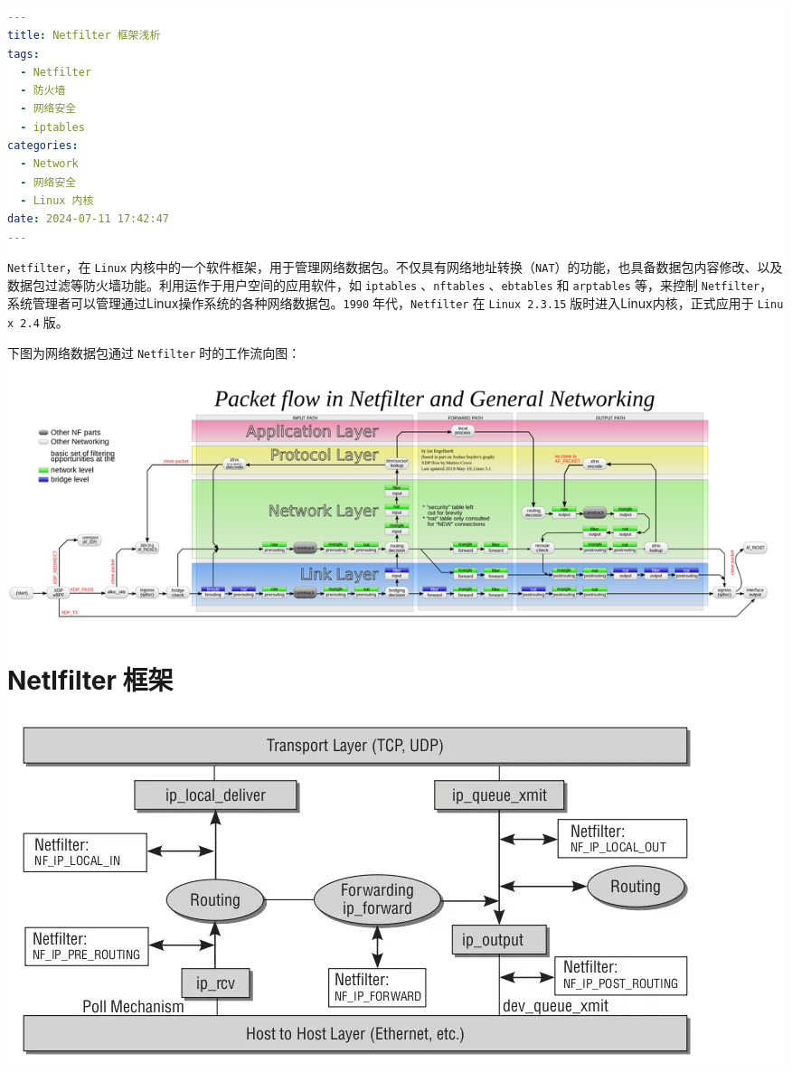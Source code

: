 ```yaml
---
title: Netfilter 框架浅析
tags:
  - Netfilter
  - 防火墙
  - 网络安全
  - iptables
categories:
  - Network
  - 网络安全
  - Linux 内核
date: 2024-07-11 17:42:47
---
```


`Netfilter`，在 `Linux` 内核中的一个软件框架，用于管理网络数据包。不仅具有网络地址转换（`NAT`）的功能，也具备数据包内容修改、以及数据包过滤等防火墙功能。利用运作于用户空间的应用软件，如 `iptables` 、`nftables` 、`ebtables` 和 `arptables` 等，来控制 `Netfilter`，系统管理者可以管理通过Linux操作系统的各种网络数据包。`1990` 年代，`Netfilter` 在 `Linux 2.3.15` 版时进入Linux内核，正式应用于 `Linux 2.4` 版。



下图为网络数据包通过 `Netfilter` 时的工作流向图：

![网络数据包通过Netfilter时的工作流向](../../images/网络数据包通过Netfilter时的工作流向.png)


# Netlfilter 框架

![netlfilter框架](../../images/netlfilter框架.png)
